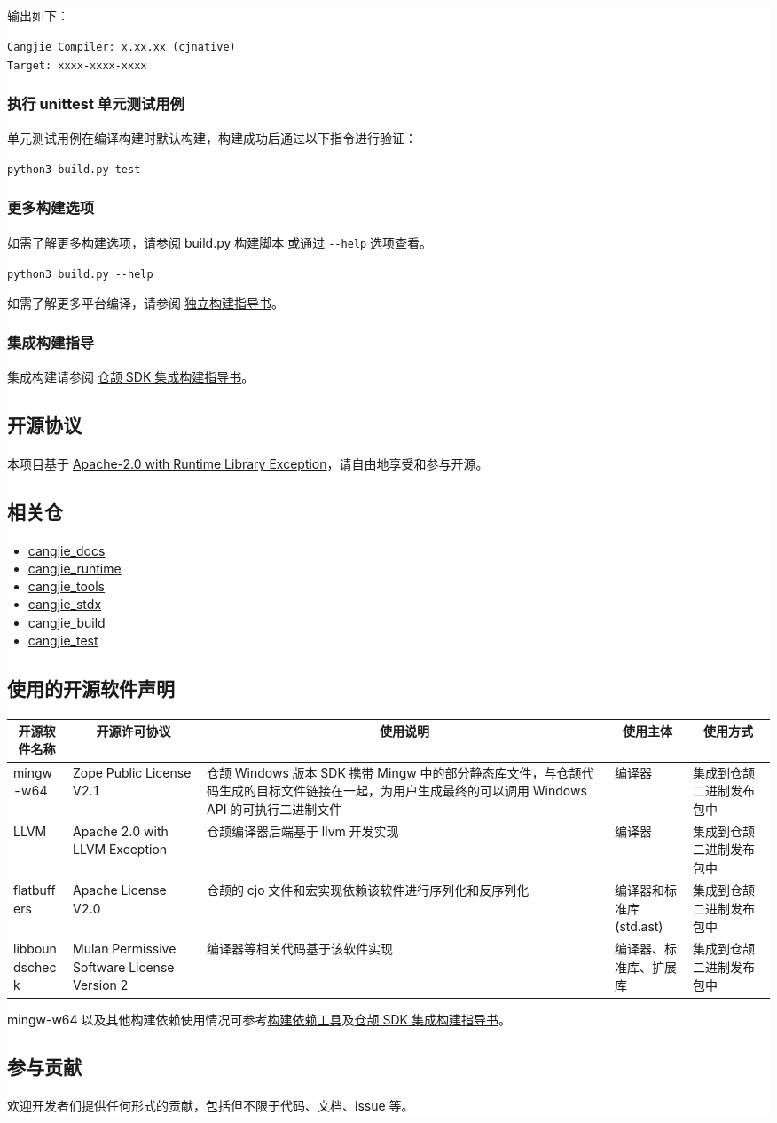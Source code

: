 输出如下：

```text
Cangjie Compiler: x.xx.xx (cjnative)
Target: xxxx-xxxx-xxxx
```

### 执行 unittest 单元测试用例

单元测试用例在编译构建时默认构建，构建成功后通过以下指令进行验证：

```shell
python3 build.py test
```

### 更多构建选项

如需了解更多构建选项，请参阅 [build.py 构建脚本](./build.py) 或通过 `--help` 选项查看。

```shell
python3 build.py --help
```

如需了解更多平台编译，请参阅 [独立构建指导书](doc/Standalone_Build_Guide.md)。

### 集成构建指导

集成构建请参阅 [仓颉 SDK 集成构建指导书](https://gitcode.com/Cangjie/cangjie_build/blob/dev/README_zh.md)。

## 开源协议

本项目基于 [Apache-2.0 with Runtime Library Exception](./LICENSE)，请自由地享受和参与开源。

## 相关仓

- [cangjie_docs](https://gitcode.com/Cangjie/cangjie_docs/tree/main/docs/dev-guide)
- [cangjie_runtime](https://gitcode.com/openharmony-sig/third_party_cangjie_runtime)
- [cangjie_tools](https://gitcode.com/openharmony-sig/third_party_cangjie_tools)
- [cangjie_stdx](https://gitcode.com/openharmony-sig/third_party_cangjie_stdx)
- [cangjie_build](https://gitcode.com/Cangjie/cangjie_build)
- [cangjie_test](https://gitcode.com/Cangjie/cangjie_test)

## 使用的开源软件声明

| 开源软件名称          | 开源许可协议                                      | 使用说明                                                                                      | 使用主体                  | 使用方式                 |
|---------------------|---------------------------------------------|-------------------------------------------------------------------------------------------|-----------------------|----------------------|
| mingw-w64           | Zope Public License V2.1                    | 仓颉 Windows 版本 SDK 携带 Mingw 中的部分静态库文件，与仓颉代码生成的目标文件链接在一起，为用户生成最终的可以调用 Windows API 的可执行二进制文件 | 编译器                   | 集成到仓颉二进制发布包中         |
| LLVM                | Apache 2.0 with LLVM Exception              | 仓颉编译器后端基于 llvm 开发实现                                                                       | 编译器                   | 集成到仓颉二进制发布包中         |
| flatbuffers         | Apache License V2.0                         | 仓颉的 cjo 文件和宏实现依赖该软件进行序列化和反序列化                                                             | 编译器和标准库(std.ast)      | 集成到仓颉二进制发布包中         |
| libboundscheck      | Mulan Permissive Software License Version 2 | 编译器等相关代码基于该软件实现                                                                           | 编译器、标准库、扩展库           | 集成到仓颉二进制发布包中         |

mingw-w64 以及其他构建依赖使用情况可参考[构建依赖工具](https://gitcode.com/Cangjie/cangjie_build/blob/dev/docs/env_zh.md)及[仓颉 SDK 集成构建指导书](https://gitcode.com/Cangjie/cangjie_build/blob/dev/README_zh.md)。

## 参与贡献

欢迎开发者们提供任何形式的贡献，包括但不限于代码、文档、issue 等。